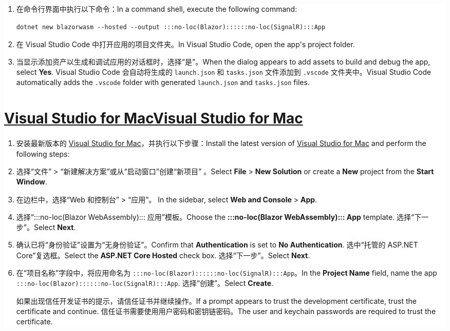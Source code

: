 1. <span data-ttu-id="1803f-141">在命令行界面中执行以下命令：</span><span class="sxs-lookup"><span data-stu-id="1803f-141">In a command shell, execute the following command:</span></span>

   ```dotnetcli
   dotnet new blazorwasm --hosted --output :::no-loc(Blazor)::::::no-loc(SignalR):::App
   ```

1. <span data-ttu-id="1803f-142">在 Visual Studio Code 中打开应用的项目文件夹。</span><span class="sxs-lookup"><span data-stu-id="1803f-142">In Visual Studio Code, open the app's project folder.</span></span>

1. <span data-ttu-id="1803f-143">当显示添加资产以生成和调试应用的对话框时，选择“是”。</span><span class="sxs-lookup"><span data-stu-id="1803f-143">When the dialog appears to add assets to build and debug the app, select **Yes**.</span></span> <span data-ttu-id="1803f-144">Visual Studio Code 会自动将生成的 `launch.json` 和 `tasks.json` 文件添加到 `.vscode` 文件夹中。</span><span class="sxs-lookup"><span data-stu-id="1803f-144">Visual Studio Code automatically adds the `.vscode` folder with generated `launch.json` and `tasks.json` files.</span></span>

# <a name="visual-studio-for-mac"></a>[<span data-ttu-id="1803f-145">Visual Studio for Mac</span><span class="sxs-lookup"><span data-stu-id="1803f-145">Visual Studio for Mac</span></span>](#tab/visual-studio-mac)

1. <span data-ttu-id="1803f-146">安装最新版本的 [Visual Studio for Mac](https://visualstudio.microsoft.com/vs/mac/)，并执行以下步骤：</span><span class="sxs-lookup"><span data-stu-id="1803f-146">Install the latest version of [Visual Studio for Mac](https://visualstudio.microsoft.com/vs/mac/) and perform the following steps:</span></span>

1. <span data-ttu-id="1803f-147">选择“文件” > “新建解决方案”或从“启动窗口”创建“新项目”   。</span><span class="sxs-lookup"><span data-stu-id="1803f-147">Select **File** > **New Solution** or create a **New** project from the **Start Window**.</span></span>

1. <span data-ttu-id="1803f-148">在边栏中，选择“Web 和控制台” > “应用”。 </span><span class="sxs-lookup"><span data-stu-id="1803f-148">In the sidebar, select **Web and Console** > **App**.</span></span>

1. <span data-ttu-id="1803f-149">选择“:::no-loc(Blazor WebAssembly)::: 应用”模板。</span><span class="sxs-lookup"><span data-stu-id="1803f-149">Choose the **:::no-loc(Blazor WebAssembly)::: App** template.</span></span> <span data-ttu-id="1803f-150">选择“下一步”。</span><span class="sxs-lookup"><span data-stu-id="1803f-150">Select **Next**.</span></span>

1. <span data-ttu-id="1803f-151">确认已将“身份验证”设置为“无身份验证”。</span><span class="sxs-lookup"><span data-stu-id="1803f-151">Confirm that **Authentication** is set to **No Authentication**.</span></span> <span data-ttu-id="1803f-152">选中“托管的 ASP.NET Core”复选框。</span><span class="sxs-lookup"><span data-stu-id="1803f-152">Select the **ASP.NET Core Hosted** check box.</span></span> <span data-ttu-id="1803f-153">选择“下一步”。</span><span class="sxs-lookup"><span data-stu-id="1803f-153">Select **Next**.</span></span>

1. <span data-ttu-id="1803f-154">在“项目名称”字段中，将应用命名为 `:::no-loc(Blazor)::::::no-loc(SignalR):::App`。</span><span class="sxs-lookup"><span data-stu-id="1803f-154">In the **Project Name** field, name the app `:::no-loc(Blazor)::::::no-loc(SignalR):::App`.</span></span> <span data-ttu-id="1803f-155">选择“创建”。</span><span class="sxs-lookup"><span data-stu-id="1803f-155">Select **Create**.</span></span>

   <span data-ttu-id="1803f-156">如果出现信任开发证书的提示，请信任证书并继续操作。</span><span class="sxs-lookup"><span data-stu-id="1803f-156">If a prompt appears to trust the development certificate, trust the certificate and continue.</span></span> <span data-ttu-id="1803f-157">信任证书需要使用用户密码和密钥链密码。</span><span class="sxs-lookup"><span data-stu-id="1803f-157">The user and keychain passwords are required to trust the certificate.</span></span>
